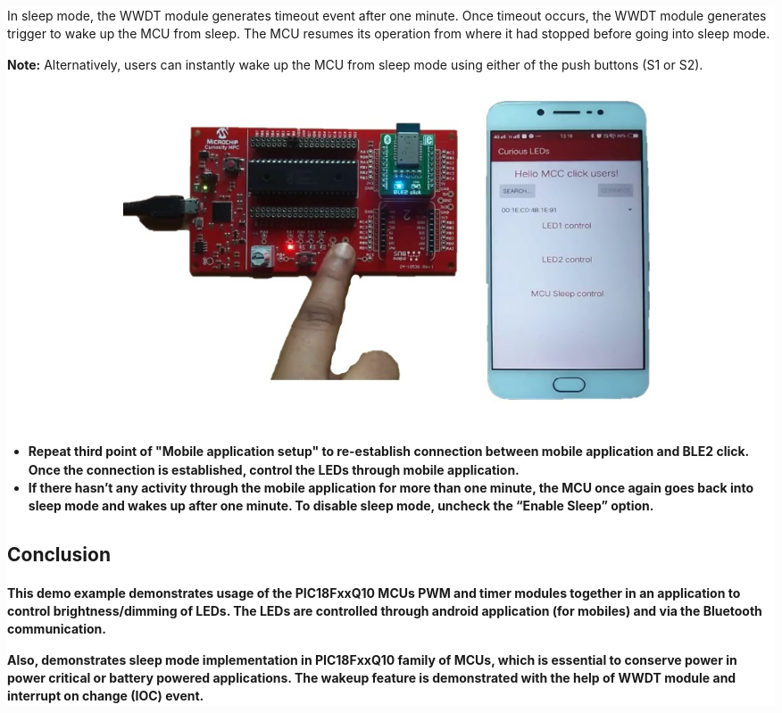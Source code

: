 In sleep mode, the WWDT module generates timeout event after one minute. Once timeout occurs, the WWDT module generates trigger to wake up the MCU from sleep. The MCU resumes its operation from where it had stopped before going into sleep mode.

**Note:** Alternatively, users can instantly wake up the MCU from sleep mode using either of the push buttons (S1 or S2).

<p align="center">
  <img width=600 height=auto src="images/setup5.jpg">
  <br><strong><br>
</p>  

* Repeat third point of "Mobile application setup" to re-establish connection between mobile application and BLE2 click. Once the connection is established, control the LEDs through mobile application.
* If there hasn’t any activity through the mobile application for more than one minute, the MCU once again goes back into sleep mode and wakes up after one minute. To disable sleep mode, uncheck the “Enable Sleep” option.

## Conclusion 

This demo example demonstrates usage of the PIC18FxxQ10 MCUs PWM and timer modules together in an application to control brightness/dimming of LEDs. The LEDs are controlled through android application (for mobiles) and via the Bluetooth communication.

Also, demonstrates sleep mode implementation in PIC18FxxQ10 family of MCUs, which is essential to conserve power in power critical or battery powered applications. The wakeup feature is demonstrated with the help of WWDT module and interrupt on change (IOC) event.
